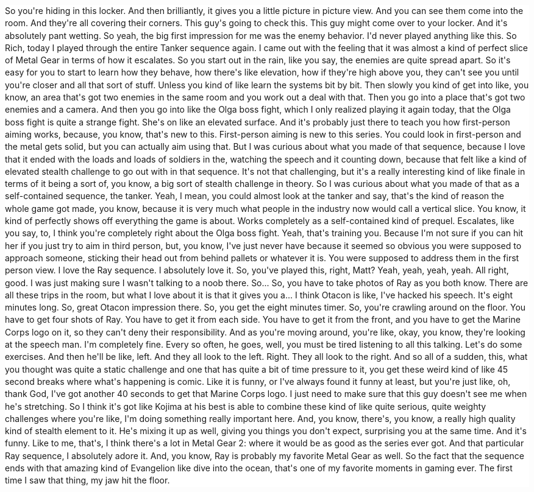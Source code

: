 So you're hiding in this locker. And then brilliantly, it gives you a little picture in picture view. And you can see them come into the room.
And they're all covering their corners. This guy's going to check this. This guy might come over to your locker.
And it's absolutely pant wetting. So yeah, the big first impression for me was the enemy behavior. I'd never played anything like this.
So Rich, today I played through the entire Tanker sequence again. I came out with the feeling that it was almost a kind of perfect slice of Metal Gear in terms of how it escalates. So you start out in the rain, like you say, the enemies are quite spread apart.
So it's easy for you to start to learn how they behave, how there's like elevation, how if they're high above you, they can't see you until you're closer and all that sort of stuff. Unless you kind of like learn the systems bit by bit. Then slowly you kind of get into like, you know, an area that's got two enemies in the same room and you work out a deal with that.
Then you go into a place that's got two enemies and a camera. And then you go into like the Olga boss fight, which I only realized playing it again today, that the Olga boss fight is quite a strange fight. She's on like an elevated surface.
And it's probably just there to teach you how first-person aiming works, because, you know, that's new to this. First-person aiming is new to this series. You could look in first-person and the metal gets solid, but you can actually aim using that.
But I was curious about what you made of that sequence, because I love that it ended with the loads and loads of soldiers in the, watching the speech and it counting down, because that felt like a kind of elevated stealth challenge to go out with in that sequence. It's not that challenging, but it's a really interesting kind of like finale in terms of it being a sort of, you know, a big sort of stealth challenge in theory. So I was curious about what you made of that as a self-contained sequence, the tanker.
Yeah, I mean, you could almost look at the tanker and say, that's the kind of reason the whole game got made, you know, because it is very much what people in the industry now would call a vertical slice. You know, it kind of perfectly shows off everything the game is about. Works completely as a self-contained kind of prequel.
Escalates, like you say, to, I think you're completely right about the Olga boss fight. Yeah, that's training you. Because I'm not sure if you can hit her if you just try to aim in third person, but, you know, I've just never have because it seemed so obvious you were supposed to approach someone, sticking their head out from behind pallets or whatever it is.
You were supposed to address them in the first person view. I love the Ray sequence. I absolutely love it.
So, you've played this, right, Matt? Yeah, yeah, yeah, yeah. All right, good.
I was just making sure I wasn't talking to a noob there. So... So, you have to take photos of Ray as you both know.
There are all these trips in the room, but what I love about it is that it gives you a... I think Otacon is like, I've hacked his speech. It's eight minutes long.
So, great Otacon impression there. So, you get the eight minutes timer. So, you're crawling around on the floor.
You have to get four shots of Ray. You have to get it from each side. You have to get it from the front, and you have to get the Marine Corps logo on it, so they can't deny their responsibility.
And as you're moving around, you're like, okay, you know, they're looking at the speech man. I'm completely fine. Every so often, he goes, well, you must be tired listening to all this talking.
Let's do some exercises. And then he'll be like, left. And they all look to the left.
Right. They all look to the right. And so all of a sudden, this, what you thought was quite a static challenge and one that has quite a bit of time pressure to it, you get these weird kind of like 45 second breaks where what's happening is comic.
Like it is funny, or I've always found it funny at least, but you're just like, oh, thank God, I've got another 40 seconds to get that Marine Corps logo. I just need to make sure that this guy doesn't see me when he's stretching. So I think it's got like Kojima at his best is able to combine these kind of like quite serious, quite weighty challenges where you're like, I'm doing something really important here.
And, you know, there's, you know, a really high quality kind of stealth element to it. He's mixing it up as well, giving you things you don't expect, surprising you at the same time. And it's funny.
Like to me, that's, I think there's a lot in Metal Gear 2: where it would be as good as the series ever got. And that particular Ray sequence, I absolutely adore it. And, you know, Ray is probably my favorite Metal Gear as well.
So the fact that the sequence ends with that amazing kind of Evangelion like dive into the ocean, that's one of my favorite moments in gaming ever. The first time I saw that thing, my jaw hit the floor.